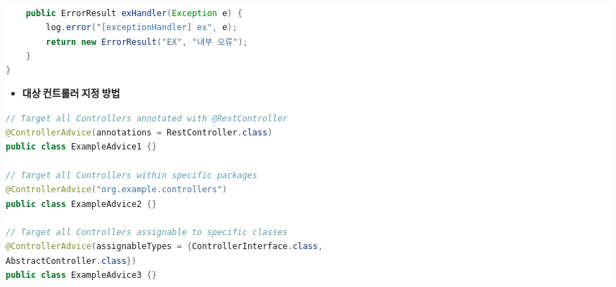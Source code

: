 ```java
    public ErrorResult exHandler(Exception e) {
        log.error("[exceptionHandler] ex", e);
        return new ErrorResult("EX", "내부 오류");
    }
}
```

- **대상 컨트롤러 지정 방법**

```java
// Target all Controllers annotated with @RestController
@ControllerAdvice(annotations = RestController.class)
public class ExampleAdvice1 {}

// Target all Controllers within specific packages
@ControllerAdvice("org.example.controllers")
public class ExampleAdvice2 {}

// Target all Controllers assignable to specific classes
@ControllerAdvice(assignableTypes = {ControllerInterface.class,
AbstractController.class})
public class ExampleAdvice3 {}
```